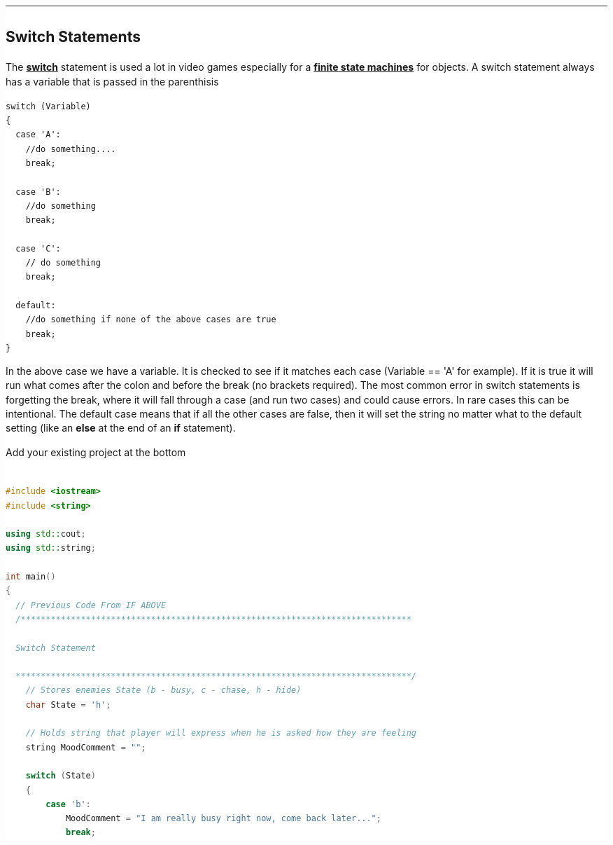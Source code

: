 _____ 

## Switch Statements

The **[switch](https://en.cppreference.com/w/cpp/language/switch)** statement is used a lot in video games especially for a **[finite state machines](https://en.wikipedia.org/wiki/Finite-state_machine)** for objects.  A switch statement always has a variable that is passed in the parenthisis 

```
switch (Variable)
{
  case 'A':
    //do something....
    break;

  case 'B':
    //do something
    break;

  case 'C':
    // do something
    break;

  default:
    //do something if none of the above cases are true
    break;
}
```

In the above case we have a variable.  It is checked to see if it matches each case (Variable == \'A\' for example).  If it is true it will run what comes after the colon and before the break (no brackets required).  The most common error in switch statements is forgetting the break, where it will fall through a case (and run two cases) and could cause errors. In rare cases this can be intentional. The default case means that if all the other cases are false, then it will set the string no matter what to the default setting (like an **else** at the end of an **if** statement).

Add your existing project at the bottom


```cpp

#include <iostream>
#include <string>

using std::cout;
using std::string;

int main()
{
  // Previous Code From IF ABOVE
  /******************************************************************************

  Switch Statement

  *******************************************************************************/
    // Stores enemies State (b - busy, c - chase, h - hide)
    char State = 'h';
    
    // Holds string that player will express when he is asked how they are feeling
    string MoodComment = "";
    
    switch (State)
    {
        case 'b':
            MoodComment = "I am really busy right now, come back later...";
            break;
```